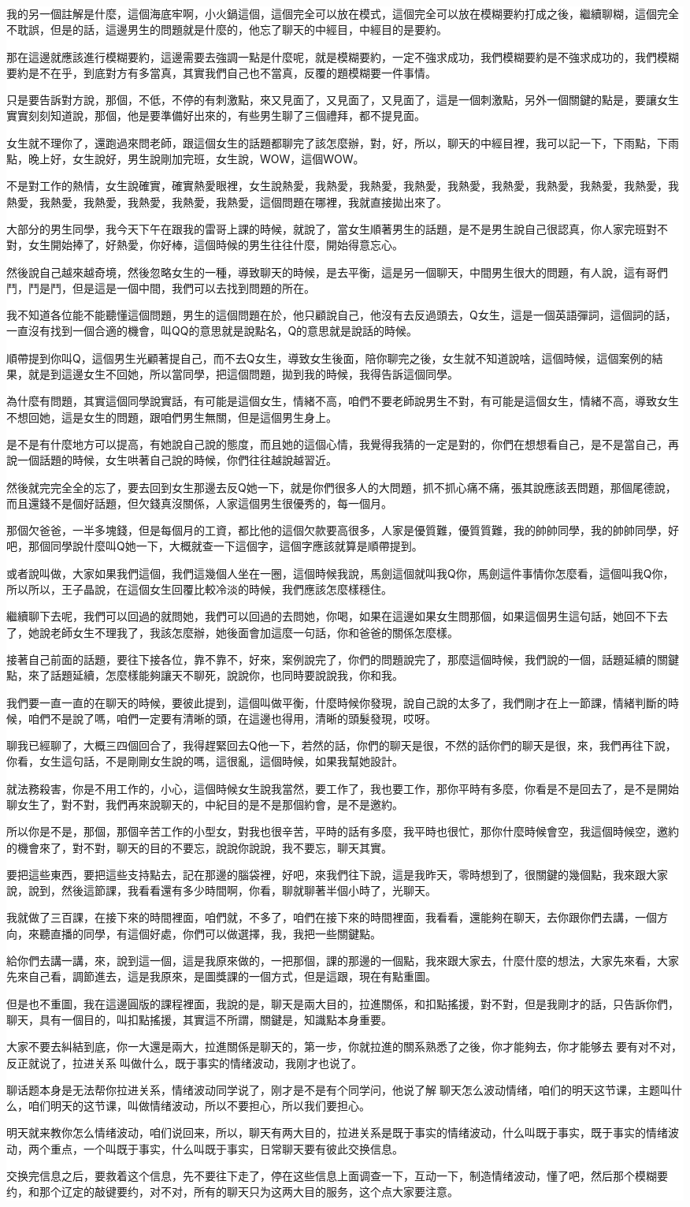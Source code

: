 我的另一個註解是什麼，這個海底牢啊，小火鍋這個，這個完全可以放在模式，這個完全可以放在模糊要約打成之後，繼續聊糊，這個完全不耽誤，但是的話，這邊男生的問題就是什麼的，他忘了聊天的中經目，中經目的是要約。

那在這邊就應該進行模糊要約，這邊需要去強調一點是什麼呢，就是模糊要約，一定不強求成功，我們模糊要約是不強求成功的，我們模糊要約是不在乎，到底對方有多當真，其實我們自己也不當真，反覆的題模糊要一件事情。

只是要告訴對方說，那個，不低，不停的有刺激點，來又見面了，又見面了，又見面了，這是一個刺激點，另外一個關鍵的點是，要讓女生實實刻刻知道說，那個，他是要準備好出來的，有些男生聊了三個禮拜，都不提見面。

女生就不理你了，還跑過來問老師，跟這個女生的話題都聊完了該怎麼辦，對，好，所以，聊天的中經目裡，我可以記一下，下雨點，下雨點，晚上好，女生說好，男生說剛加完班，女生說，WOW，這個WOW。

不是對工作的熱情，女生說確實，確實熱愛眼裡，女生說熱愛，我熱愛，我熱愛，我熱愛，我熱愛，我熱愛，我熱愛，我熱愛，我熱愛，我熱愛，我熱愛，我熱愛，我熱愛，我熱愛，我熱愛，這個問題在哪裡，我就直接拋出來了。

大部分的男生同學，我今天下午在跟我的雷哥上課的時候，就說了，當女生順著男生的話題，是不是男生說自己很認真，你人家完班對不對，女生開始捧了，好熱愛，你好棒，這個時候的男生往往什麼，開始得意忘心。

然後說自己越來越奇境，然後忽略女生的一種，導致聊天的時候，是去平衡，這是另一個聊天，中間男生很大的問題，有人說，這有哥們鬥，鬥是鬥，但是這是一個中間，我們可以去找到問題的所在。

我不知道各位能不能聽懂這個問題，男生的這個問題在於，他只顧說自己，他沒有去反過頭去，Q女生，這是一個英語彈詞，這個詞的話，一直沒有找到一個合適的機會，叫QQ的意思就是說點名，Q的意思就是說話的時候。

順帶提到你叫Q，這個男生光顧著提自己，而不去Q女生，導致女生後面，陪你聊完之後，女生就不知道說啥，這個時候，這個案例的結果，就是到這邊女生不回她，所以當同學，把這個問題，拋到我的時候，我得告訴這個同學。

為什麼有問題，其實這個同學說實話，有可能是這個女生，情緒不高，咱們不要老師說男生不對，有可能是這個女生，情緒不高，導致女生不想回她，這是女生的問題，跟咱們男生無關，但是這個男生身上。

是不是有什麼地方可以提高，有她說自己說的態度，而且她的這個心情，我覺得我猜的一定是對的，你們在想想看自己，是不是當自己，再說一個話題的時候，女生哄著自己說的時候，你們往往越說越習近。

然後就完完全全的忘了，要去回到女生那邊去反Q她一下，就是你們很多人的大問題，抓不抓心痛不痛，張其說應該丟問題，那個尾德說，而且還錢不是個好話題，但欠錢真沒關係，人家這個男生很優秀的，每一個月。

那個欠爸爸，一半多塊錢，但是每個月的工資，都比他的這個欠款要高很多，人家是優質難，優質質難，我的帥帥同學，我的帥帥同學，好吧，那個同學說什麼叫Q她一下，大概就查一下這個字，這個字應該就算是順帶提到。

或者說叫做，大家如果我們這個，我們這幾個人坐在一圈，這個時候我說，馬劍這個就叫我Q你，馬劍這件事情你怎麼看，這個叫我Q你，所以所以，王子晶說，在這個女生回覆比較冷淡的時候，我們應該怎麼樣穩住。

繼續聊下去呢，我們可以回過的就問她，我們可以回過的去問她，你喝，如果在這邊如果女生問那個，如果這個男生這句話，她回不下去了，她說老師女生不理我了，我該怎麼辦，她後面會加這麼一句話，你和爸爸的關係怎麼樣。

接著自己前面的話題，要往下接各位，靠不靠不，好來，案例說完了，你們的問題說完了，那麼這個時候，我們說的一個，話題延續的關鍵點，來了話題延續，怎麼樣能夠讓天不聊死，說說你，也同時要說說我，你和我。

我們要一直一直的在聊天的時候，要彼此提到，這個叫做平衡，什麼時候你發現，說自己說的太多了，我們剛才在上一節課，情緒判斷的時候，咱們不是說了嗎，咱們一定要有清晰的頭，在這邊也得用，清晰的頭髮發現，哎呀。

聊我已經聊了，大概三四個回合了，我得趕緊回去Q他一下，若然的話，你們的聊天是很，不然的話你們的聊天是很，來，我們再往下說，你看，女生這句話，不是剛剛女生說的嗎，這很亂，這個時候，如果我幫她設計。

就法務殺害，你是不用工作的，小心，這個時候女生說我當然，要工作了，我也要工作，那你平時有多麼，你看是不是回去了，是不是開始聊女生了，對不對，我們再來說聊天的，中紀目的是不是那個約會，是不是邀約。

所以你是不是，那個，那個辛苦工作的小型女，對我也很辛苦，平時的話有多麼，我平時也很忙，那你什麼時候會空，我這個時候空，邀約的機會來了，對不對，聊天的目的不要忘，說說你說說，我不要忘，聊天其實。

要把這些東西，要把這些支持點去，記在那邊的腦袋裡，好吧，來我們往下說，這是我昨天，零時想到了，很關鍵的幾個點，我來跟大家說，說到，然後這節課，我看看還有多少時間啊，你看，聊就聊著半個小時了，光聊天。

我就做了三百課，在接下來的時間裡面，咱們就，不多了，咱們在接下來的時間裡面，我看看，還能夠在聊天，去你跟你們去講，一個方向，來聽直播的同學，有這個好處，你們可以做選擇，我，我把一些關鍵點。

給你們去講一講，來，說到這一個，這是我原來做的，一把那個，課的那邊的一個點，我來跟大家去，什麼什麼的想法，大家先來看，大家先來自己看，調節進去，這是我原來，是圖獎課的一個方式，但是這跟，現在有點重圖。

但是也不重圖，我在這邊圓版的課程裡面，我說的是，聊天是兩大目的，拉進關係，和扣點搖援，對不對，但是我剛才的話，只告訴你們，聊天，具有一個目的，叫扣點搖援，其實這不所謂，關鍵是，知識點本身重要。

大家不要去糾結到底，你一大還是兩大，拉進關係是聊天的，第一步，你就拉進的關系熟悉了之後，你才能夠去，你才能够去 要有对不对，反正就说了，拉进关系 叫做什么，既于事实的情绪波动，我刚才也说了。

聊话题本身是无法帮你拉进关系，情绪波动同学说了，刚才是不是有个同学问，他说了解 聊天怎么波动情绪，咱们的明天这节课，主题叫什么，咱们明天的这节课，叫做情绪波动，所以不要担心，所以我们要担心。

明天就来教你怎么情绪波动，咱们说回来，所以，聊天有两大目的，拉进关系是既于事实的情绪波动，什么叫既于事实，既于事实的情绪波动，两个重点，一个叫既于事实，什么叫既于事实，日常聊天要有彼此交换信息。

交换完信息之后，要救着这个信息，先不要往下走了，停在这些信息上面调查一下，互动一下，制造情绪波动，懂了吧，然后那个模糊要约，和那个辽定的敲键要约，对不对，所有的聊天只为这两大目的服务，这个点大家要注意。
